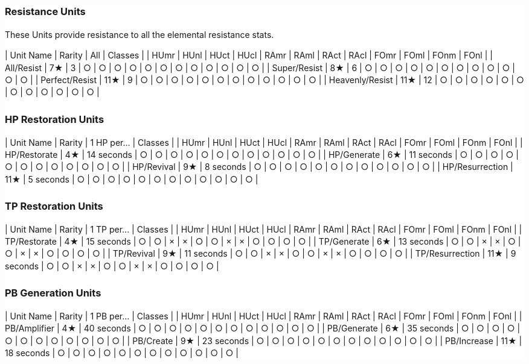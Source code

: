 ### Resistance Units

These Units provide resistance to all the elemental resistance stats.

| Unit Name | Rarity | All | Classes |
| HUmr | HUnl | HUct | HUcl | RAmr | RAml | RAct | RAcl | FOmr | FOml | FOnm | FOnl |
| All/Resist | 7★ | 3 | ○ | ○ | ○ | ○ | ○ | ○ | ○ | ○ | ○ | ○ | ○ | ○ |
| Super/Resist | 8★ | 6 | ○ | ○ | ○ | ○ | ○ | ○ | ○ | ○ | ○ | ○ | ○ | ○ |
| Perfect/Resist | 11★ | 9 | ○ | ○ | ○ | ○ | ○ | ○ | ○ | ○ | ○ | ○ | ○ | ○ |
| Heavenly/Resist | 11★ | 12 | ○ | ○ | ○ | ○ | ○ | ○ | ○ | ○ | ○ | ○ | ○ | ○ |

### HP Restoration Units

| Unit Name | Rarity | 1 HP per... | Classes |
| HUmr | HUnl | HUct | HUcl | RAmr | RAml | RAct | RAcl | FOmr | FOml | FOnm | FOnl |
| HP/Restorate | 4★ | 14 seconds | ○ | ○ | ○ | ○ | ○ | ○ | ○ | ○ | ○ | ○ | ○ | ○ |
| HP/Generate | 6★ | 11 seconds | ○ | ○ | ○ | ○ | ○ | ○ | ○ | ○ | ○ | ○ | ○ | ○ |
| HP/Revival | 9★ | 8 seconds | ○ | ○ | ○ | ○ | ○ | ○ | ○ | ○ | ○ | ○ | ○ | ○ |
| HP/Resurrection | 11★ | 5 seconds | ○ | ○ | ○ | ○ | ○ | ○ | ○ | ○ | ○ | ○ | ○ | ○ |

### TP Restoration Units

| Unit Name | Rarity | 1 TP per... | Classes |
| HUmr | HUnl | HUct | HUcl | RAmr | RAml | RAct | RAcl | FOmr | FOml | FOnm | FOnl |
| TP/Restorate | 4★ | 15 seconds | ○ | ○ | × | × | ○ | ○ | × | × | ○ | ○ | ○ | ○ |
| TP/Generate | 6★ | 13 seconds | ○ | ○ | × | × | ○ | ○ | × | × | ○ | ○ | ○ | ○ |
| TP/Revival | 9★ | 11 seconds | ○ | ○ | × | × | ○ | ○ | × | × | ○ | ○ | ○ | ○ |
| TP/Resurrection | 11★ | 9 seconds | ○ | ○ | × | × | ○ | ○ | × | × | ○ | ○ | ○ | ○ |

### PB Generation Units

| Unit Name | Rarity | 1 PB per... | Classes |
| HUmr | HUnl | HUct | HUcl | RAmr | RAml | RAct | RAcl | FOmr | FOml | FOnm | FOnl |
| PB/Amplifier | 4★ | 40 seconds | ○ | ○ | ○ | ○ | ○ | ○ | ○ | ○ | ○ | ○ | ○ | ○ |
| PB/Generate | 6★ | 35 seconds | ○ | ○ | ○ | ○ | ○ | ○ | ○ | ○ | ○ | ○ | ○ | ○ |
| PB/Create | 9★ | 23 seconds | ○ | ○ | ○ | ○ | ○ | ○ | ○ | ○ | ○ | ○ | ○ | ○ |
| PB/Increase | 11★ | 18 seconds | ○ | ○ | ○ | ○ | ○ | ○ | ○ | ○ | ○ | ○ | ○ | ○ |
